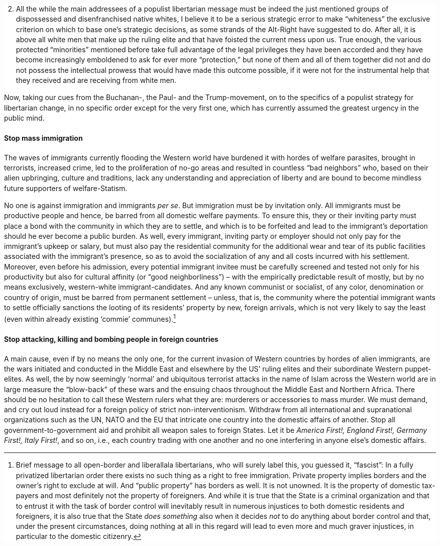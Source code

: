 2. All the while the main addressees of a populist libertarian message must be indeed the just mentioned groups of dispossessed and disenfranchised native whites, I believe it to be a serious strategic error to make “whiteness” the exclusive criterion on which to base one’s strategic decisions, as some strands of the Alt-Right have suggested to do. After all, it is above all white men that make up the ruling elite and that have foisted the current mess upon us. True enough, the various protected “minorities” mentioned before take full advantage of the legal privileges they have been accorded and they have become increasingly emboldened to ask for ever more “protection,” but none of them and all of them together did not and do not possess the intellectual prowess that would have made this outcome possible, if it were not for the instrumental help that they received and are receiving from white men.

Now, taking our cues from the Buchanan-, the Paul- and the Trump-movement, on to the specifics of a populist strategy for libertarian change, in no specific order except for the very first one, which has currently assumed the greatest urgency in the public mind.

#### Stop mass immigration

The waves of immigrants currently flooding the Western world have burdened it with hordes of welfare parasites, brought in terrorists, increased crime, led to the proliferation of no-go areas and resulted in countless “bad neighbors” who, based on their alien upbringing, culture and traditions, lack any understanding and appreciation of liberty and are bound to become mindless future supporters of welfare-Statism.

No one is against immigration and immigrants *per se*. But immigration must be by invitation only. All immigrants must be productive people and hence, be barred from all domestic welfare payments. To ensure this, they or their inviting party must place a bond with the community in which they are to settle, and which is to be forfeited and lead to the immigrant’s deportation should he ever become a public burden. As well, every immigrant, inviting party or employer should not only pay for the immigrant’s upkeep or salary, but must also pay the residential community for the additional wear and tear of its public facilities associated with the immigrant’s presence, so as to avoid the socialization of any and all costs incurred with his settlement. Moreover, even before his admission, every potential immigrant invitee must be carefully screened and tested not only for his productivity but also for cultural affinity (or “good neighborliness”) – with the empirically predictable result of mostly, but by no means exclusively, western-white immigrant-candidates. And any known communist or socialist, of any color, denomination or country of origin, must be barred from permanent settlement – unless, that is, the community where the potential immigrant wants to settle officially sanctions the looting of its residents’ property by new, foreign arrivals, which is not very likely to say the least (even within already existing ‘commie’ communes).[^20]

#### Stop attacking, killing and bombing people in foreign countries

A main cause, even if by no means the only one, for the current invasion of Western countries by hordes of alien immigrants, are the wars initiated and conducted in the Middle East and elsewhere by the US’ ruling elites and their subordinate Western puppet-elites. As well, the by now seemingly ‘normal’ and ubiquitous terrorist attacks in the name of Islam across the Western world are in large measure the “blow-back” of these wars and the ensuing chaos throughout the Middle East and Northern Africa. There should be no hesitation to call these Western rulers what they are: murderers or accessories to mass murder. We must demand, and cry out loud instead for a foreign policy of strict non-interventionism. Withdraw from all international and supranational organizations such as the UN, NATO and the EU that intricate one country into the domestic affairs of another. Stop all government-to-government aid and prohibit all weapon sales to foreign States. Let it be *America First!, England First!, Germany First!, Italy First!*, and so on, i.e., each country trading with one another and no one interfering in anyone else’s domestic affairs.


[^1]: That must be appropriated with our own nature-given, i.e., un-appropriated, body.
[^2]: Property.
[^3]: Conflict-free.
[^4]: And all later owners connected to him through a chain of voluntary exchanges.
[^5]: Whose leadership, to its credit, after Trump’s election victory, quickly broke with Trump when he turned out to be just another presidential warmonger.
[^6]: *Aka* Mencius Moldbug.
[^7]: *Aka* Soviet Poverty Lie Center.
[^8]: *Aka* “non-discrimination”.
[^9]: Which I have termed the “Stupids for Liberty” and my young German friend Andre Lichtschlag as “Liberallala-Libertarians”.
[^10]: Colin Robertson.
[^11]: Which, of course, was the reason for having invited them here.
[^12]: Which is entirely compatible with libertarianism and its *desideratum* of freedom of association and opposition to forced integration.
[^13]: Which is antithetical to libertarianism and inimical to human prosperity.
[^14]: Let me hasten to add here that, despite my misgivings about his “economics,” I still consider Pat Buchanan a great man.
[^15]: An endeavor, by the way, that has been ridiculed by Taki Theodoracopulos, a veteran champion of the paleo-conservative-turned-Alt-Right movement and Spencer’s former employer.
[^16]: Many youngsters have been initially attracted to libertarianism believing that this “live and let live” is the essence of libertarianism.
[^18]: Except as some idle intellectual play or mental gymnastics by a few “exotic” individuals.
[^19]: Whereas the least support should be expected to come from the legally most “protected” groups such as, for instance, single Black Muslim mothers on welfare.
[^20]: Brief message to all open-border and liberallala libertarians, who will surely label this, you guessed it, “fascist”: In a fully privatized libertarian order there exists no such thing as a right to free immigration. Private property implies borders and the owner’s right to exclude at will. And “public property” has borders as well. It is not unowned. It is the property of domestic tax-payers and most definitely not the property of foreigners. And while it is true that the State is a criminal organization and that to entrust it with the task of border control will inevitably result in numerous injustices to both domestic residents and foreigners, it is also true that the State *does something* also when it decides *not* to do anything about border control and that, under the present circumstances, doing nothing at all in this regard will lead to even more and much graver injustices, in particular to the domestic citizenry.
[^21]: Query for liberallala-libertarians and the Stupids for Liberty, who are sure to object to this demand on the ground that the police asked to crush the “anti-fascist” mob are *State-_police: Do you also object, on the same grounds, that the police arrest murderers or rapists? Aren’t these legitimate tasks performed also in any libertarian order by _private* police? And if the police are not to do anything about this mob, isn’t it o.k. then that the target of its attacks, the “racist Right,” should take the task upon itself of giving the “social justice warriors” a bloody nose?